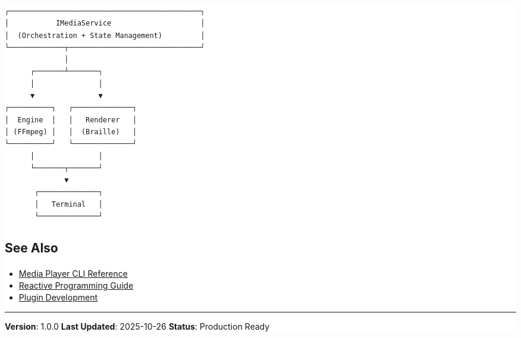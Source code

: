 ```
┌─────────────────────────────────────────────┐
│           IMediaService                     │
│  (Orchestration + State Management)         │
└─────────────┬───────────────────────────────┘
              │
      ┌───────┴───────┐
      │               │
      ▼               ▼
┌──────────┐   ┌──────────────┐
│  Engine  │   │   Renderer   │
│ (FFmpeg) │   │  (Braille)   │
└──────────┘   └──────────────┘
      │               │
      └───────┬───────┘
              ▼
       ┌──────────────┐
       │   Terminal   │
       └──────────────┘
```

## See Also

- [Media Player CLI Reference](./media-player-cli.md)
- [Reactive Programming Guide](./reactive-programming.md)
- [Plugin Development](./plugin-development.md)

---

**Version**: 1.0.0
**Last Updated**: 2025-10-26
**Status**: Production Ready
